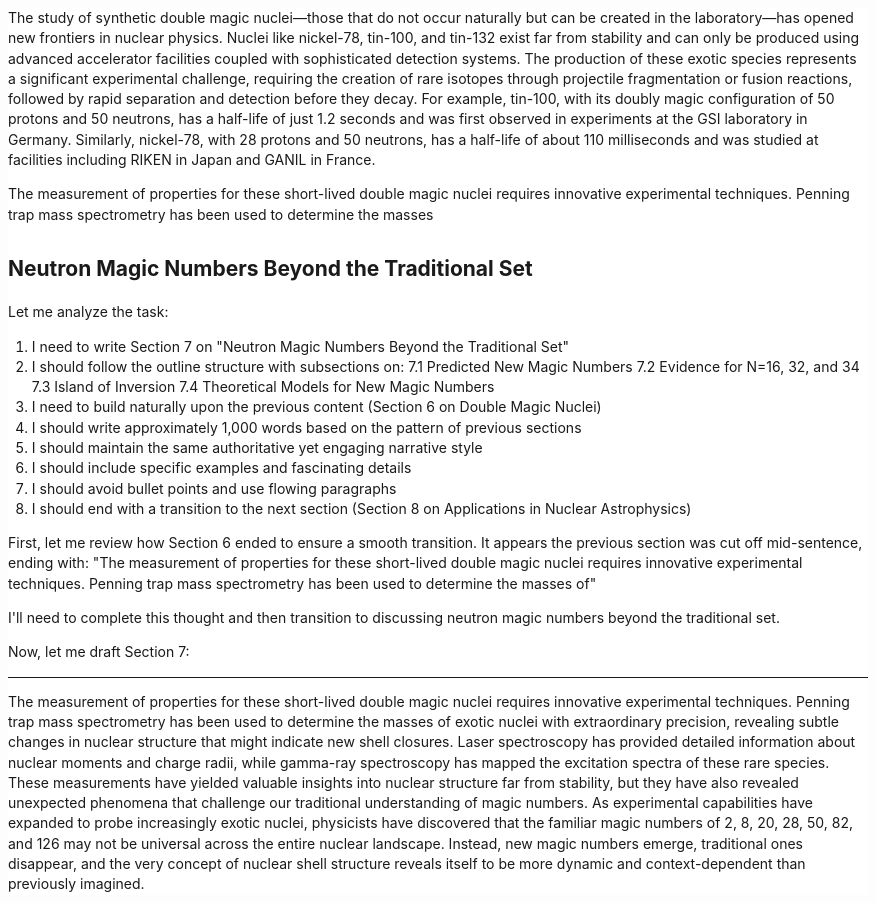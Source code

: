 The study of synthetic double magic nuclei—those that do not occur naturally but can be created in the laboratory—has opened new frontiers in nuclear physics. Nuclei like nickel-78, tin-100, and tin-132 exist far from stability and can only be produced using advanced accelerator facilities coupled with sophisticated detection systems. The production of these exotic species represents a significant experimental challenge, requiring the creation of rare isotopes through projectile fragmentation or fusion reactions, followed by rapid separation and detection before they decay. For example, tin-100, with its doubly magic configuration of 50 protons and 50 neutrons, has a half-life of just 1.2 seconds and was first observed in experiments at the GSI laboratory in Germany. Similarly, nickel-78, with 28 protons and 50 neutrons, has a half-life of about 110 milliseconds and was studied at facilities including RIKEN in Japan and GANIL in France.

The measurement of properties for these short-lived double magic nuclei requires innovative experimental techniques. Penning trap mass spectrometry has been used to determine the masses

## Neutron Magic Numbers Beyond the Traditional Set

<think>Let me analyze the task:

1. I need to write Section 7 on "Neutron Magic Numbers Beyond the Traditional Set"
2. I should follow the outline structure with subsections on:
   7.1 Predicted New Magic Numbers
   7.2 Evidence for N=16, 32, and 34
   7.3 Island of Inversion
   7.4 Theoretical Models for New Magic Numbers
3. I need to build naturally upon the previous content (Section 6 on Double Magic Nuclei)
4. I should write approximately 1,000 words based on the pattern of previous sections
5. I should maintain the same authoritative yet engaging narrative style
6. I should include specific examples and fascinating details
7. I should avoid bullet points and use flowing paragraphs
8. I should end with a transition to the next section (Section 8 on Applications in Nuclear Astrophysics)

First, let me review how Section 6 ended to ensure a smooth transition. It appears the previous section was cut off mid-sentence, ending with:
"The measurement of properties for these short-lived double magic nuclei requires innovative experimental techniques. Penning trap mass spectrometry has been used to determine the masses of"

I'll need to complete this thought and then transition to discussing neutron magic numbers beyond the traditional set.

Now, let me draft Section 7:

---

The measurement of properties for these short-lived double magic nuclei requires innovative experimental techniques. Penning trap mass spectrometry has been used to determine the masses of exotic nuclei with extraordinary precision, revealing subtle changes in nuclear structure that might indicate new shell closures. Laser spectroscopy has provided detailed information about nuclear moments and charge radii, while gamma-ray spectroscopy has mapped the excitation spectra of these rare species. These measurements have yielded valuable insights into nuclear structure far from stability, but they have also revealed unexpected phenomena that challenge our traditional understanding of magic numbers. As experimental capabilities have expanded to probe increasingly exotic nuclei, physicists have discovered that the familiar magic numbers of 2, 8, 20, 28, 50, 82, and 126 may not be universal across the entire nuclear landscape. Instead, new magic numbers emerge, traditional ones disappear, and the very concept of nuclear shell structure reveals itself to be more dynamic and context-dependent than previously imagined.

